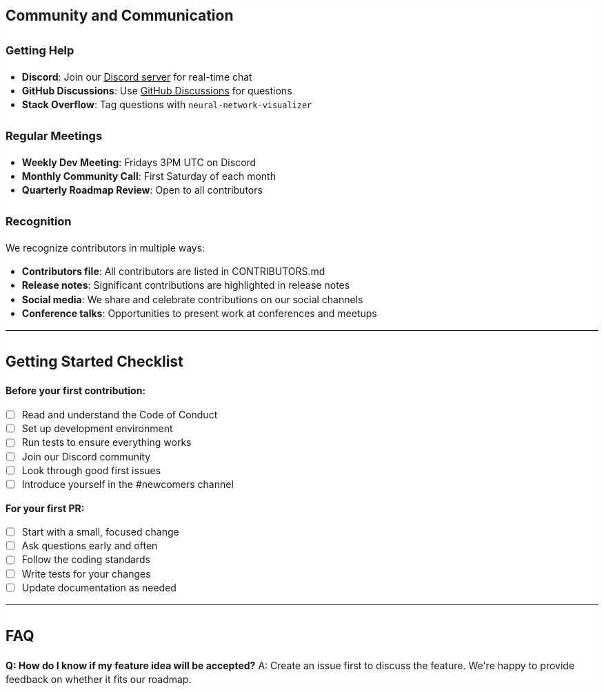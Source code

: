 
## Community and Communication

### Getting Help

- **Discord**: Join our [Discord server](https://discord.gg/nnvisualizer) for real-time chat
- **GitHub Discussions**: Use [GitHub Discussions](https://github.com/keshav/nnVisualiser/discussions) for questions
- **Stack Overflow**: Tag questions with `neural-network-visualizer`

### Regular Meetings

- **Weekly Dev Meeting**: Fridays 3PM UTC on Discord
- **Monthly Community Call**: First Saturday of each month
- **Quarterly Roadmap Review**: Open to all contributors

### Recognition

We recognize contributors in multiple ways:

- **Contributors file**: All contributors are listed in CONTRIBUTORS.md
- **Release notes**: Significant contributions are highlighted in release notes
- **Social media**: We share and celebrate contributions on our social channels
- **Conference talks**: Opportunities to present work at conferences and meetups

---

## Getting Started Checklist

**Before your first contribution:**

- [ ] Read and understand the Code of Conduct
- [ ] Set up development environment
- [ ] Run tests to ensure everything works
- [ ] Join our Discord community
- [ ] Look through good first issues
- [ ] Introduce yourself in the #newcomers channel

**For your first PR:**

- [ ] Start with a small, focused change
- [ ] Ask questions early and often
- [ ] Follow the coding standards
- [ ] Write tests for your changes
- [ ] Update documentation as needed

---

## FAQ

**Q: How do I know if my feature idea will be accepted?**
A: Create an issue first to discuss the feature. We're happy to provide feedback on whether it fits our roadmap.
